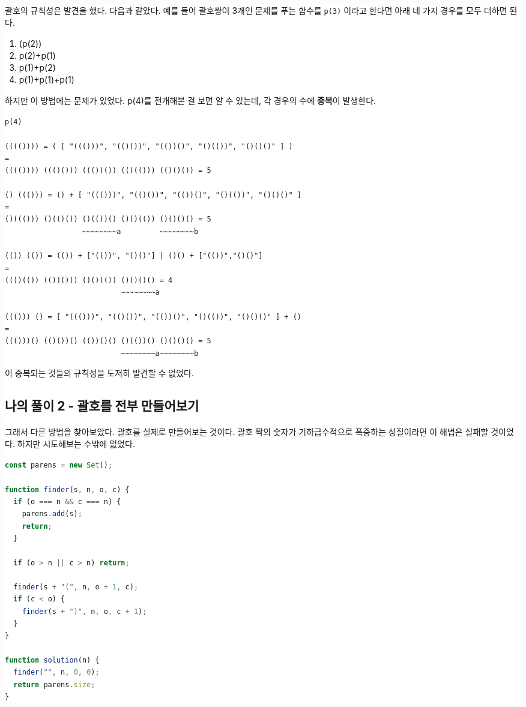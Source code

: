괄호의 규칙성은 발견을 했다. 다음과 같았다. 예를 들어 괄호쌍이 3개인 문제를 푸는 함수를 `p(3)` 이라고 한다면 아래 네 가지 경우를 모두 더하면 된다.

1. (p(2))
2. p(2)+p(1)
3. p(1)+p(2)
4. p(1)+p(1)+p(1)

하지만 이 방법에는 문제가 있었다. p(4)를 전개해본 걸 보면 알 수 있는데, 각 경우의 수에 **중복**이 발생한다.

```
p(4)

(((()))) = ( [ "((()))", "(()())", "(())()", "()(())", "()()()" ] )
=
(((()))) ((()())) ((())()) (()(())) (()()()) = 5

() ((())) = () + [ "((()))", "(()())", "(())()", "()(())", "()()()" ]
=
()((())) ()(()()) ()(())() ()()(()) ()()()() = 5
                  ~~~~~~~~a         ~~~~~~~~b

(()) (()) = (()) + ["(())", "()()"] | ()() + ["(())","()()"]
=
(())(()) (())()() ()()(()) ()()()() = 4
                           ~~~~~~~~a

((())) () = [ "((()))", "(()())", "(())()", "()(())", "()()()" ] + ()
=
((()))() (()())() (())()() ()(())() ()()()() = 5
                           ~~~~~~~~a~~~~~~~~b
```

이 중복되는 것들의 규칙성을 도저히 발견할 수 없었다.

## 나의 풀이 2 - 괄호를 전부 만들어보기

그래서 다른 방법을 찾아보았다. 괄호를 실제로 만들어보는 것이다. 괄호 짝의 숫자가 기하급수적으로 폭증하는 성질이라면 이 해법은 실패할 것이었다. 하지만 시도해보는 수밖에 없었다.

```javascript
const parens = new Set();

function finder(s, n, o, c) {
  if (o === n && c === n) {
    parens.add(s);
    return;
  }

  if (o > n || c > n) return;

  finder(s + "(", n, o + 1, c);
  if (c < o) {
    finder(s + ")", n, o, c + 1);
  }
}

function solution(n) {
  finder("", n, 0, 0);
  return parens.size;
}
```
